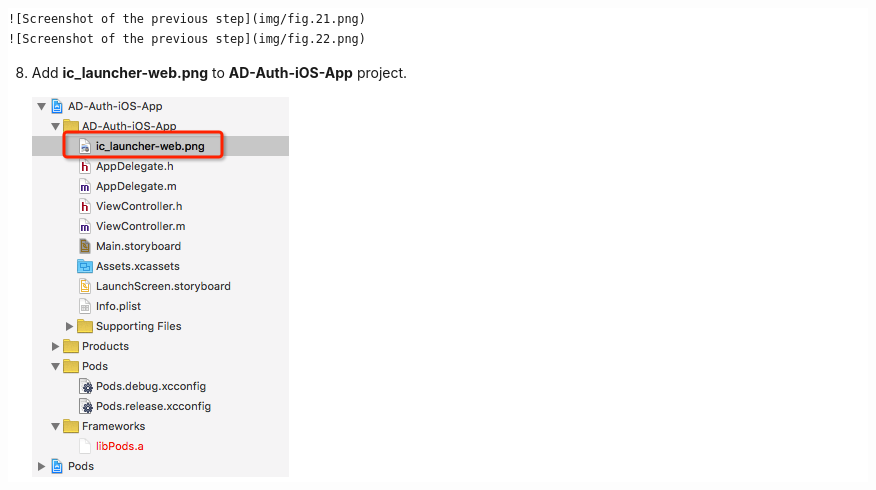     ![Screenshot of the previous step](img/fig.21.png)
    ![Screenshot of the previous step](img/fig.22.png)

08. Add **ic_launcher-web.png** to **AD-Auth-iOS-App** project.

     ![Screenshot of the previous step](img/fig.29.png)
     